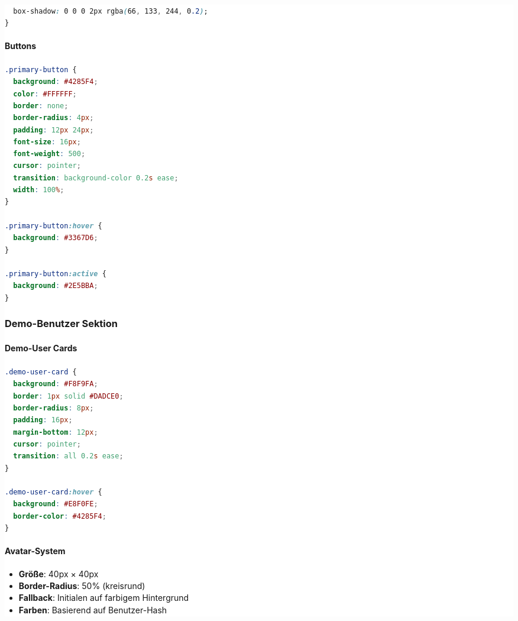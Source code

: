 ```css
  box-shadow: 0 0 0 2px rgba(66, 133, 244, 0.2);
}
```

#### Buttons
```css
.primary-button {
  background: #4285F4;
  color: #FFFFFF;
  border: none;
  border-radius: 4px;
  padding: 12px 24px;
  font-size: 16px;
  font-weight: 500;
  cursor: pointer;
  transition: background-color 0.2s ease;
  width: 100%;
}

.primary-button:hover {
  background: #3367D6;
}

.primary-button:active {
  background: #2E5BBA;
}
```

### Demo-Benutzer Sektion

#### Demo-User Cards
```css
.demo-user-card {
  background: #F8F9FA;
  border: 1px solid #DADCE0;
  border-radius: 8px;
  padding: 16px;
  margin-bottom: 12px;
  cursor: pointer;
  transition: all 0.2s ease;
}

.demo-user-card:hover {
  background: #E8F0FE;
  border-color: #4285F4;
}
```

#### Avatar-System
- **Größe**: 40px × 40px
- **Border-Radius**: 50% (kreisrund)
- **Fallback**: Initialen auf farbigem Hintergrund
- **Farben**: Basierend auf Benutzer-Hash
